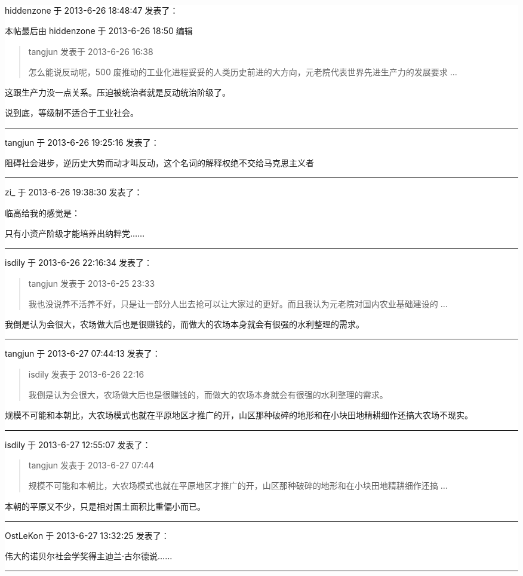 hiddenzone 于 2013-6-26 18:48:47 发表了：

本帖最后由 hiddenzone 于 2013-6-26 18:50 编辑

> tangjun 发表于 2013-6-26 16:38
>
> 怎么能说反动呢，500 废推动的工业化进程妥妥的人类历史前进的大方向，元老院代表世界先进生产力的发展要求 ...

这跟生产力没一点关系。压迫被统治者就是反动统治阶级了。

说到底，等级制不适合于工业社会。

---

tangjun 于 2013-6-26 19:25:16 发表了：

阻碍社会进步，逆历史大势而动才叫反动，这个名词的解释权绝不交给马克思主义者

---

zi\_ 于 2013-6-26 19:38:30 发表了：

临高给我的感觉是：

只有小资产阶级才能培养出纳粹党……

---

isdily 于 2013-6-26 22:16:34 发表了：

> tangjun 发表于 2013-6-25 23:33
>
> 我也没说养不活养不好，只是让一部分人出去抢可以让大家过的更好。而且我认为元老院对国内农业基础建设的 ...

我倒是认为会很大，农场做大后也是很赚钱的，而做大的农场本身就会有很强的水利整理的需求。

---

tangjun 于 2013-6-27 07:44:13 发表了：

> isdily 发表于 2013-6-26 22:16
>
> 我倒是认为会很大，农场做大后也是很赚钱的，而做大的农场本身就会有很强的水利整理的需求。

规模不可能和本朝比，大农场模式也就在平原地区才推广的开，山区那种破碎的地形和在小块田地精耕细作还搞大农场不现实。

---

isdily 于 2013-6-27 12:55:07 发表了：

> tangjun 发表于 2013-6-27 07:44
>
> 规模不可能和本朝比，大农场模式也就在平原地区才推广的开，山区那种破碎的地形和在小块田地精耕细作还搞 ...

本朝的平原又不少，只是相对国土面积比重偏小而已。

---

OstLeKon 于 2013-6-27 13:32:25 发表了：

伟大的诺贝尔社会学奖得主迪兰·古尔德说……

---